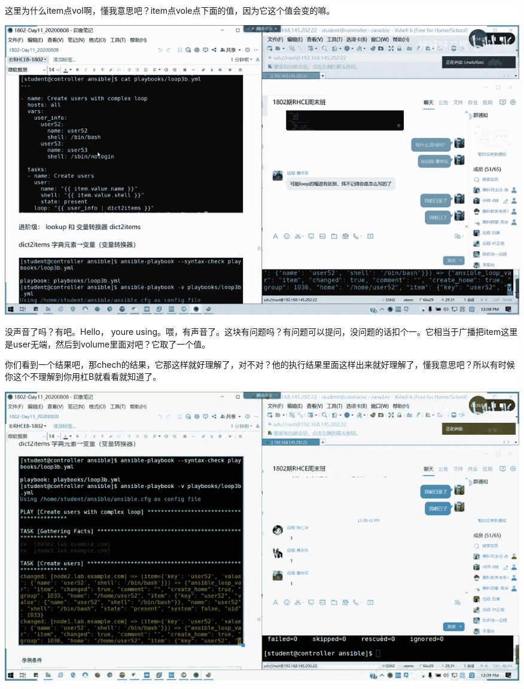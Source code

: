 这里为什么item点vol啊，懂我意思吧？item点vole点下面的值，因为它这个值会变的嘛。

![](img/52c5ef9a0d8d2507a571eddee4ec59c6_100.png)

没声音了吗？有吧。Hello， youre using。喂，有声音了。这块有问题吗？有问题可以提问，没问题的话扣个一。它相当于广播把item这里是user无端，然后到volume里面对吧？它取了一个值。

你们看到一个结果吧，那chech的结果，它那这样就好理解了，对不对？他的执行结果里面这样出来就好理解了，懂我意思吧？所以有时候你这个不理解到你用杠B就看看就知道了。



![](img/52c5ef9a0d8d2507a571eddee4ec59c6_102.png)
